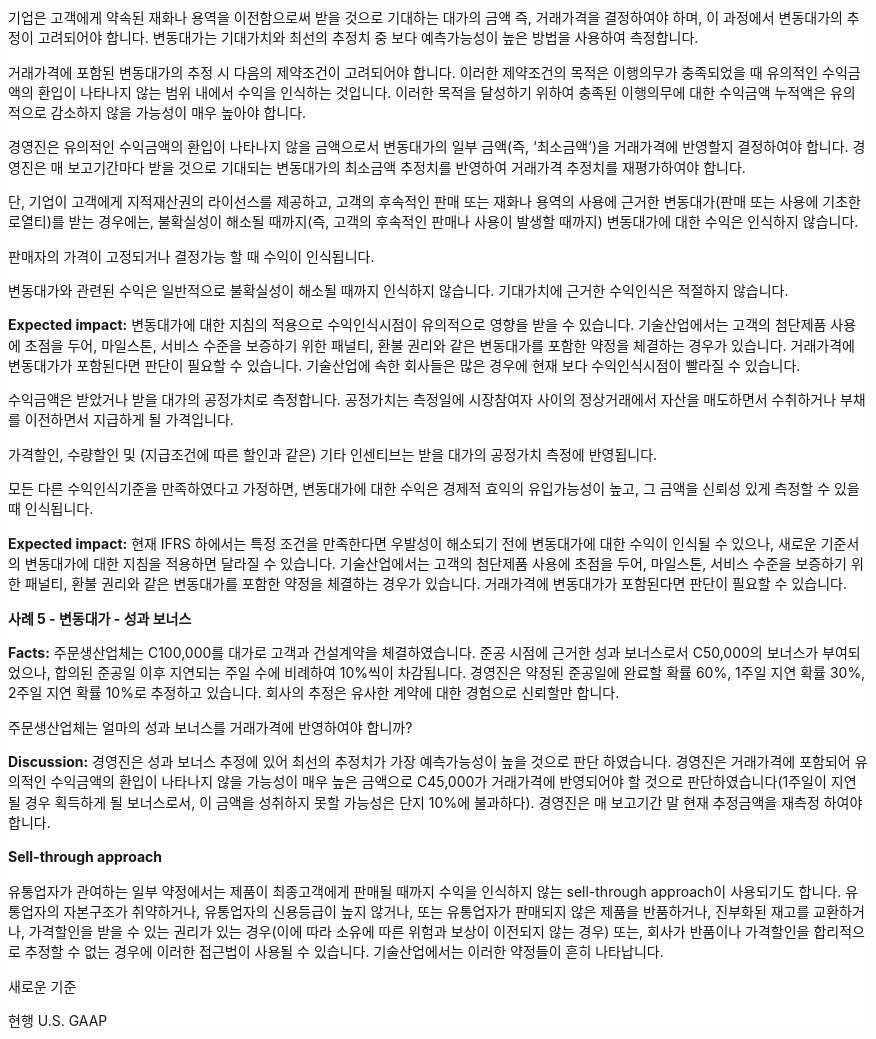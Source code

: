 기업은 고객에게 약속된 재화나 용역을 이전함으로써 받을 것으로 기대하는 대가의 금액 즉, 거래가격을 결정하여야 하며, 이 과정에서 변동대가의 추정이 고려되어야 합니다. 변동대가는 기대가치와 최선의 추정치 중 보다 예측가능성이 높은 방법을 사용하여 측정합니다.

거래가격에 포함된 변동대가의 추정 시 다음의 제약조건이 고려되어야 합니다. 이러한 제약조건의 목적은 이행의무가 충족되었을 때 유의적인 수익금액의 환입이 나타나지 않는 범위 내에서 수익을 인식하는 것입니다. 이러한 목적을 달성하기 위하여 충족된 이행의무에 대한 수익금액 누적액은 유의적으로 감소하지 않을 가능성이 매우 높아야 합니다.

경영진은 유의적인 수익금액의 환입이 나타나지 않을 금액으로서 변동대가의 일부 금액(즉, ‘최소금액’)을 거래가격에 반영할지 결정하여야 합니다. 경영진은 매 보고기간마다 받을 것으로 기대되는 변동대가의 최소금액 추정치를 반영하여 거래가격 추정치를 재평가하여야 합니다.

단, 기업이 고객에게 지적재산권의 라이선스를 제공하고, 고객의 후속적인 판매 또는 재화나 용역의 사용에 근거한 변동대가(판매 또는 사용에 기초한 로열티)를 받는 경우에는, 불확실성이 해소될 때까지(즉, 고객의 후속적인 판매나 사용이 발생할 때까지) 변동대가에 대한 수익은 인식하지 않습니다.

판매자의 가격이 고정되거나 결정가능 할 때 수익이 인식됩니다.

변동대가와 관련된 수익은 일반적으로 불확실성이 해소될 때까지 인식하지 않습니다. 기대가치에 근거한 수익인식은 적절하지 않습니다.

**Expected impact:** 변동대가에 대한 지침의 적용으로 수익인식시점이 유의적으로 영향을 받을 수 있습니다. 기술산업에서는 고객의 첨단제품 사용에 초점을 두어, 마일스톤, 서비스 수준을 보증하기 위한 패널티, 환불 권리와 같은 변동대가를 포함한 약정을 체결하는 경우가 있습니다. 거래가격에 변동대가가 포함된다면 판단이 필요할 수 있습니다. 기술산업에 속한 회사들은 많은 경우에 현재 보다 수익인식시점이 빨라질 수 있습니다.

수익금액은 받았거나 받을 대가의 공정가치로 측정합니다. 공정가치는 측정일에 시장참여자 사이의 정상거래에서 자산을 매도하면서 수취하거나 부채를 이전하면서 지급하게 될 가격입니다.

가격할인, 수량할인 및 (지급조건에 따른 할인과 같은) 기타 인센티브는 받을 대가의 공정가치 측정에 반영됩니다.

모든 다른 수익인식기준을 만족하였다고 가정하면, 변동대가에 대한 수익은 경제적 효익의 유입가능성이 높고, 그 금액을 신뢰성 있게 측정할 수 있을 때 인식됩니다.

**Expected impact:** 현재 IFRS 하에서는 특정 조건을 만족한다면 우발성이 해소되기 전에 변동대가에 대한 수익이 인식될 수 있으나, 새로운 기준서의 변동대가에 대한 지침을 적용하면 달라질 수 있습니다. 기술산업에서는 고객의 첨단제품 사용에 초점을 두어, 마일스톤, 서비스 수준을 보증하기 위한 패널티, 환불 권리와 같은 변동대가를 포함한 약정을 체결하는 경우가 있습니다. 거래가격에 변동대가가 포함된다면 판단이 필요할 수 있습니다.

  

**사례 5 - 변동대가 - 성과 보너스**

  

**Facts:** 주문생산업체는 C100,000를 대가로 고객과 건설계약을 체결하였습니다. 준공 시점에 근거한 성과 보너스로서 C50,000의 보너스가 부여되었으나, 합의된 준공일 이후 지연되는 주일 수에 비례하여 10%씩이 차감됩니다. 경영진은 약정된 준공일에 완료할 확률 60%, 1주일 지연 확률 30%, 2주일 지연 확률 10%로 추정하고 있습니다. 회사의 추정은 유사한 계약에 대한 경험으로 신뢰할만 합니다.

  

주문생산업체는 얼마의 성과 보너스를 거래가격에 반영하여야 합니까?

  

**Discussion:** 경영진은 성과 보너스 추정에 있어 최선의 추정치가 가장 예측가능성이 높을 것으로 판단 하였습니다. 경영진은 거래가격에 포함되어 유의적인 수익금액의 환입이 나타나지 않을 가능성이 매우 높은 금액으로 C45,000가 거래가격에 반영되어야 할 것으로 판단하였습니다(1주일이 지연될 경우 획득하게 될 보너스로서, 이 금액을 성취하지 못할 가능성은 단지 10%에 불과하다). 경영진은 매 보고기간 말 현재 추정금액을 재측정 하여야 합니다.

  

**Sell-through approach**

  

유통업자가 관여하는 일부 약정에서는 제품이 최종고객에게 판매될 때까지 수익을 인식하지 않는 sell-through approach이 사용되기도 합니다. 유통업자의 자본구조가 취약하거나, 유통업자의 신용등급이 높지 않거나, 또는 유통업자가 판매되지 않은 제품을 반품하거나, 진부화된 재고를 교환하거나, 가격할인을 받을 수 있는 권리가 있는 경우(이에 따라 소유에 따른 위험과 보상이 이전되지 않는 경우) 또는, 회사가 반품이나 가격할인을 합리적으로 추정할 수 없는 경우에 이러한 접근법이 사용될 수 있습니다. 기술산업에서는 이러한 약정들이 흔히 나타납니다.

새로운 기준

현행 U.S. GAAP
